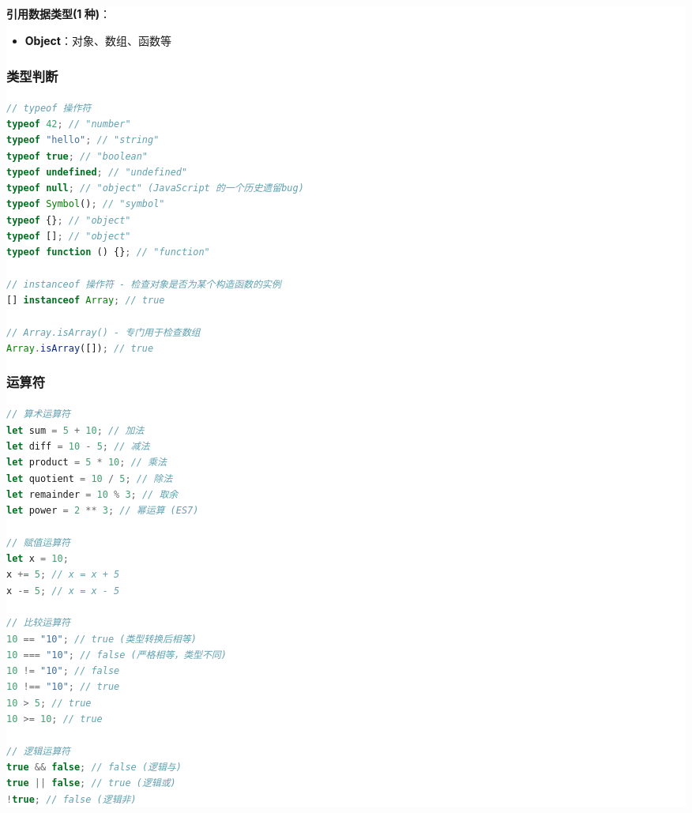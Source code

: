**引用数据类型(1 种)**：

- **Object**：对象、数组、函数等

### 类型判断

```javascript
// typeof 操作符
typeof 42; // "number"
typeof "hello"; // "string"
typeof true; // "boolean"
typeof undefined; // "undefined"
typeof null; // "object" (JavaScript 的一个历史遗留bug)
typeof Symbol(); // "symbol"
typeof {}; // "object"
typeof []; // "object"
typeof function () {}; // "function"

// instanceof 操作符 - 检查对象是否为某个构造函数的实例
[] instanceof Array; // true

// Array.isArray() - 专门用于检查数组
Array.isArray([]); // true
```

### 运算符

```javascript
// 算术运算符
let sum = 5 + 10; // 加法
let diff = 10 - 5; // 减法
let product = 5 * 10; // 乘法
let quotient = 10 / 5; // 除法
let remainder = 10 % 3; // 取余
let power = 2 ** 3; // 幂运算 (ES7)

// 赋值运算符
let x = 10;
x += 5; // x = x + 5
x -= 5; // x = x - 5

// 比较运算符
10 == "10"; // true (类型转换后相等)
10 === "10"; // false (严格相等，类型不同)
10 != "10"; // false
10 !== "10"; // true
10 > 5; // true
10 >= 10; // true

// 逻辑运算符
true && false; // false (逻辑与)
true || false; // true (逻辑或)
!true; // false (逻辑非)
```
